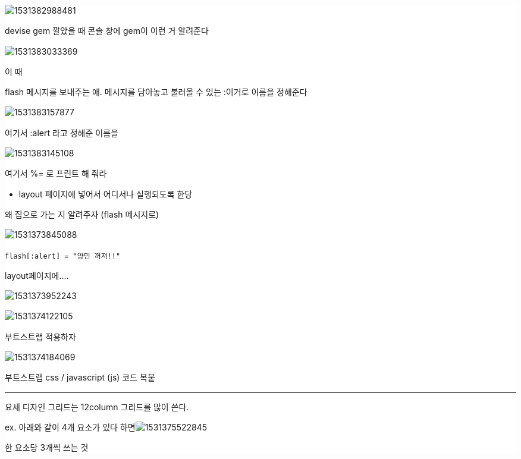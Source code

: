 ![1531382988481](C:\Users\student\AppData\Local\Temp\1531382988481.png)

devise gem 깔았을 때 콘솔 창에 gem이 이런 거 알려준다

![1531383033369](C:\Users\student\AppData\Local\Temp\1531383033369.png)

이 때

flash 메시지를 보내주는 애. 메시지를 담아놓고 불러올 수 있는  :이거로 이름을 정해준다

![1531383157877](C:\Users\student\AppData\Local\Temp\1531383157877.png)

여기서 :alert 라고 정해준 이름을 

![1531383145108](C:\Users\student\AppData\Local\Temp\1531383145108.png)

여기서 %= 로 프린트 해 줘라

 

- layout 페이지에 넣어서 어디서나 실행되도록 한당





왜 집으로 가는 지 알려주자 (flash 메시지로)

![1531373845088](C:\Users\student\AppData\Local\Temp\1531373845088.png)

`flash[:alert] = "양민 꺼져!!"`



layout페이지에....

![1531373952243](C:\Users\student\AppData\Local\Temp\1531373952243.png)

![1531374122105](C:\Users\student\AppData\Local\Temp\1531374122105.png)





부트스트랩 적용하자

![1531374184069](C:\Users\student\AppData\Local\Temp\1531374184069.png)

부트스트랩 css / javascript (js)   코드 복붙







---

요새 디자인 그리드는 12column 그리드를 많이 쓴다.



ex.  아래와 같이 4개 요소가 있다 하면![1531375522845](C:\Users\student\AppData\Local\Temp\1531375522845.png)

한 요소당 3개씩 쓰는 것
